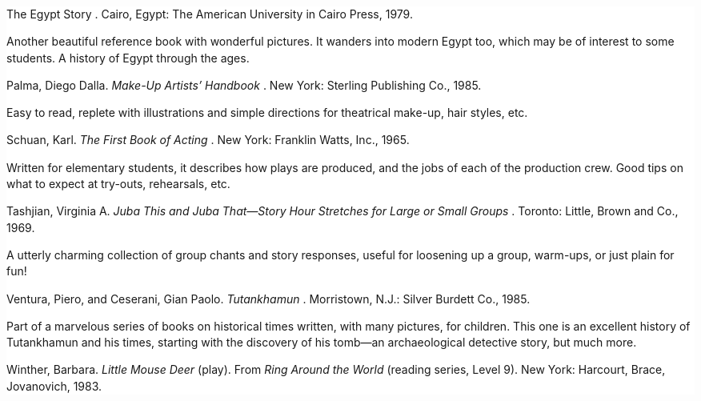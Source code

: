 The Egypt Story
</i>
. Cairo, Egypt: The American University in Cairo Press, 1979.
</p>
<p>
Another beautiful reference book with wonderful pictures. It wanders into modern Egypt too, which may be of interest to some students. A history of Egypt through the ages.
</p>
<p>
Palma, Diego Dalla.
<i>
Make-Up Artists’ Handbook
</i>
. New York: Sterling Publishing Co., 1985.
</p>
<p>
Easy to read, replete with illustrations and simple directions for theatrical make-up, hair styles, etc.
</p>
<p>
Schuan, Karl.
<i>
The First Book of Acting
</i>
. New York: Franklin Watts, Inc., 1965.
</p>
<p>
Written for elementary students, it describes how plays are produced, and the jobs of each of the production crew. Good tips on what to expect at try-outs, rehearsals, etc.
</p>
<p>
Tashjian, Virginia A.
<i>
Juba This and Juba That—Story Hour Stretches for Large or Small Groups
</i>
. Toronto: Little, Brown and Co., 1969.
</p>
<p>
A utterly charming collection of group chants and story responses, useful for loosening up a group, warm-ups, or just plain for fun!
</p>
<p>
Ventura, Piero, and Ceserani, Gian Paolo.
<i>
Tutankhamun
</i>
. Morristown, N.J.: Silver Burdett Co., 1985.
</p>
<p>
Part of a marvelous series of books on historical times written, with many pictures, for children. This one is an excellent history of Tutankhamun and his times, starting with the discovery of his tomb—an archaeological detective story, but much more.
</p>
<p>
Winther, Barbara.
<i>
Little Mouse Deer
</i>
(play). From
<i>
Ring Around the World
</i>
(reading series, Level 9). New York: Harcourt, Brace, Jovanovich, 1983.
</p>